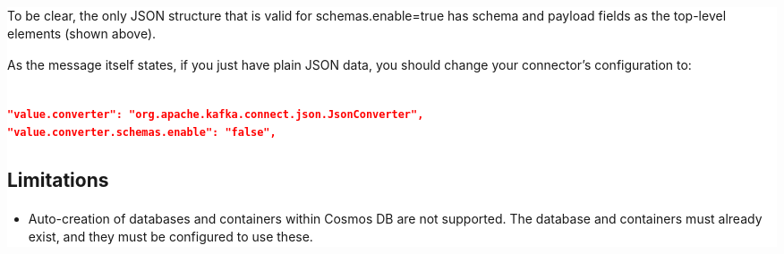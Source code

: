 To be clear, the only JSON structure that is valid for schemas.enable=true has schema and payload fields as the top-level elements (shown above).

As the message itself states, if you just have plain JSON data, you should change your connector’s configuration to:

```json

"value.converter": "org.apache.kafka.connect.json.JsonConverter",
"value.converter.schemas.enable": "false",

```

## Limitations

- Auto-creation of databases and containers within Cosmos DB are not supported. The database and containers must already exist, and they must be configured to use these.
